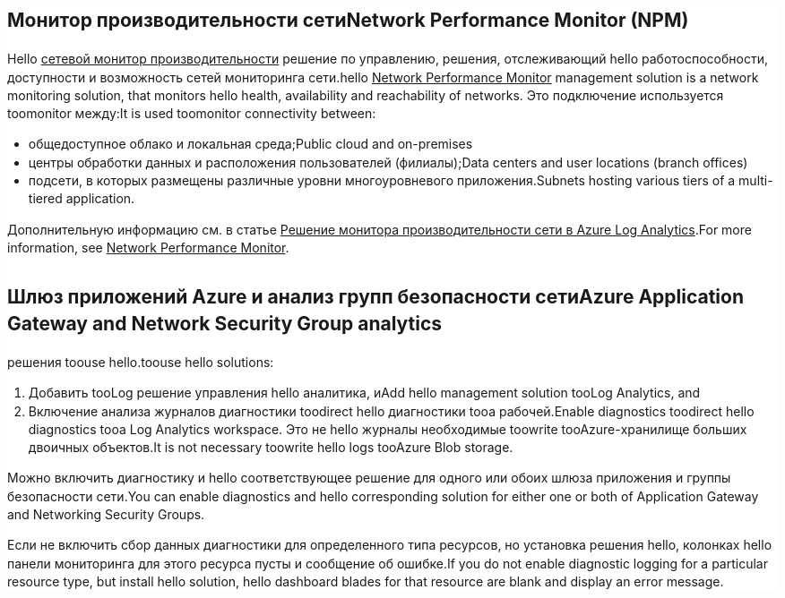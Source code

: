 ## <a name="network-performance-monitor-npm"></a><span data-ttu-id="a13f7-112">Монитор производительности сети</span><span class="sxs-lookup"><span data-stu-id="a13f7-112">Network Performance Monitor (NPM)</span></span>

<span data-ttu-id="a13f7-113">Hello [сетевой монитор производительности](log-analytics-network-performance-monitor.md) решение по управлению, решения, отслеживающий hello работоспособности, доступности и возможность сетей мониторинга сети.</span><span class="sxs-lookup"><span data-stu-id="a13f7-113">hello [Network Performance Monitor](log-analytics-network-performance-monitor.md) management solution is a network monitoring solution, that monitors hello health, availability and reachability of networks.</span></span>  <span data-ttu-id="a13f7-114">Это подключение используется toomonitor между:</span><span class="sxs-lookup"><span data-stu-id="a13f7-114">It is used toomonitor connectivity between:</span></span>

* <span data-ttu-id="a13f7-115">общедоступное облако и локальная среда;</span><span class="sxs-lookup"><span data-stu-id="a13f7-115">Public cloud and on-premises</span></span>
* <span data-ttu-id="a13f7-116">центры обработки данных и расположения пользователей (филиалы);</span><span class="sxs-lookup"><span data-stu-id="a13f7-116">Data centers and user locations (branch offices)</span></span>
* <span data-ttu-id="a13f7-117">подсети, в которых размещены различные уровни многоуровневого приложения.</span><span class="sxs-lookup"><span data-stu-id="a13f7-117">Subnets hosting various tiers of a multi-tiered application.</span></span>

<span data-ttu-id="a13f7-118">Дополнительную информацию см. в статье [Решение монитора производительности сети в Azure Log Analytics](log-analytics-network-performance-monitor.md).</span><span class="sxs-lookup"><span data-stu-id="a13f7-118">For more information, see [Network Performance Monitor](log-analytics-network-performance-monitor.md).</span></span>

## <a name="azure-application-gateway-and-network-security-group-analytics"></a><span data-ttu-id="a13f7-119">Шлюз приложений Azure и анализ групп безопасности сети</span><span class="sxs-lookup"><span data-stu-id="a13f7-119">Azure Application Gateway and Network Security Group analytics</span></span>
<span data-ttu-id="a13f7-120">решения toouse hello.</span><span class="sxs-lookup"><span data-stu-id="a13f7-120">toouse hello solutions:</span></span>
1. <span data-ttu-id="a13f7-121">Добавить tooLog решение управления hello аналитика, и</span><span class="sxs-lookup"><span data-stu-id="a13f7-121">Add hello management solution tooLog Analytics, and</span></span>
2. <span data-ttu-id="a13f7-122">Включение анализа журналов диагностики toodirect hello диагностики tooa рабочей.</span><span class="sxs-lookup"><span data-stu-id="a13f7-122">Enable diagnostics toodirect hello diagnostics tooa Log Analytics workspace.</span></span> <span data-ttu-id="a13f7-123">Это не hello журналы необходимые toowrite tooAzure-хранилище больших двоичных объектов.</span><span class="sxs-lookup"><span data-stu-id="a13f7-123">It is not necessary toowrite hello logs tooAzure Blob storage.</span></span>

<span data-ttu-id="a13f7-124">Можно включить диагностику и hello соответствующее решение для одного или обоих шлюза приложения и группы безопасности сети.</span><span class="sxs-lookup"><span data-stu-id="a13f7-124">You can enable diagnostics and hello corresponding solution for either one or both of Application Gateway and Networking Security Groups.</span></span>

<span data-ttu-id="a13f7-125">Если не включить сбор данных диагностики для определенного типа ресурсов, но установка решения hello, колонках hello панели мониторинга для этого ресурса пусты и сообщение об ошибке.</span><span class="sxs-lookup"><span data-stu-id="a13f7-125">If you do not enable diagnostic logging for a particular resource type, but install hello solution, hello dashboard blades for that resource are blank and display an error message.</span></span>
